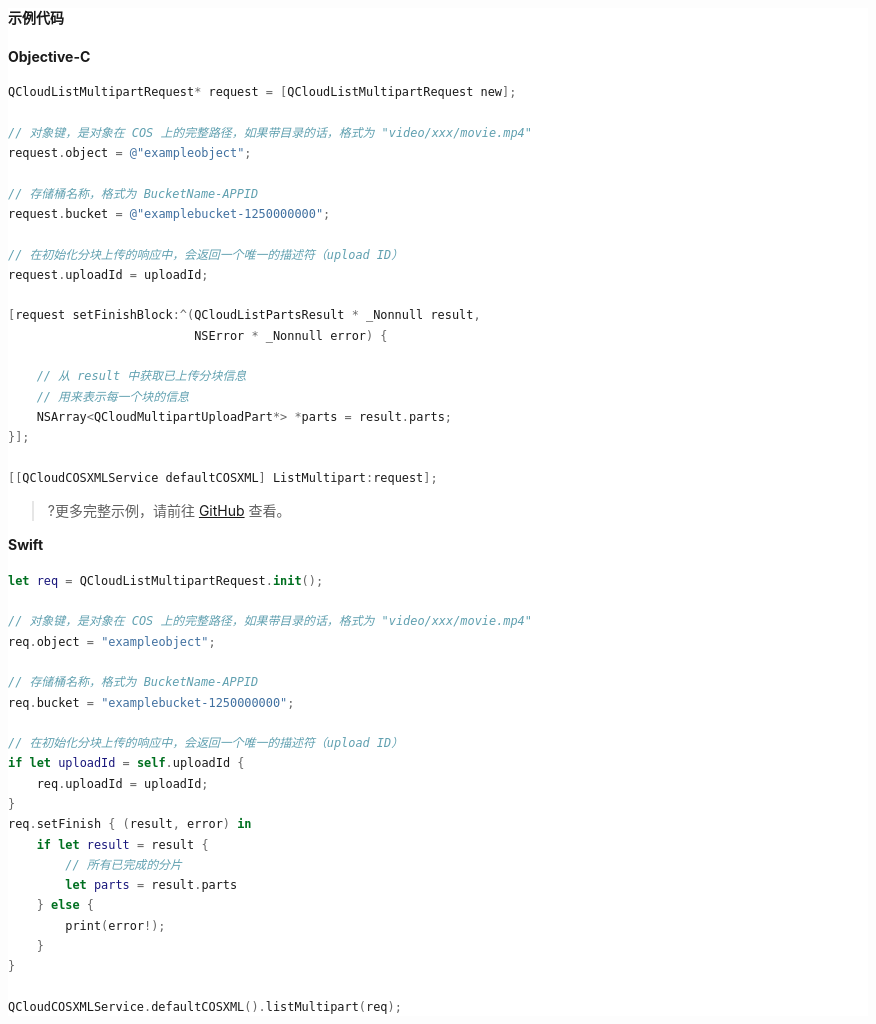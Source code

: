 #### 示例代码
**Objective-C**

[//]: # (.cssg-snippet-list-parts)
```objective-c
QCloudListMultipartRequest* request = [QCloudListMultipartRequest new];

// 对象键，是对象在 COS 上的完整路径，如果带目录的话，格式为 "video/xxx/movie.mp4"
request.object = @"exampleobject";

// 存储桶名称，格式为 BucketName-APPID
request.bucket = @"examplebucket-1250000000";

// 在初始化分块上传的响应中，会返回一个唯一的描述符（upload ID）
request.uploadId = uploadId;

[request setFinishBlock:^(QCloudListPartsResult * _Nonnull result,
                          NSError * _Nonnull error) {
    
    // 从 result 中获取已上传分块信息
    // 用来表示每一个块的信息
    NSArray<QCloudMultipartUploadPart*> *parts = result.parts;
}];

[[QCloudCOSXMLService defaultCOSXML] ListMultipart:request];
```

>?更多完整示例，请前往 [GitHub](https://github.com/tencentyun/cos-snippets/tree/master/iOS/Objc/Examples/cases/MultiPartsUploadObject.m) 查看。

**Swift**

[//]: # (.cssg-snippet-list-parts)
```swift
let req = QCloudListMultipartRequest.init();

// 对象键，是对象在 COS 上的完整路径，如果带目录的话，格式为 "video/xxx/movie.mp4"
req.object = "exampleobject";

// 存储桶名称，格式为 BucketName-APPID
req.bucket = "examplebucket-1250000000";

// 在初始化分块上传的响应中，会返回一个唯一的描述符（upload ID）
if let uploadId = self.uploadId {
    req.uploadId = uploadId;
}
req.setFinish { (result, error) in
    if let result = result {
        // 所有已完成的分片
        let parts = result.parts
    } else {
        print(error!);
    }
}

QCloudCOSXMLService.defaultCOSXML().listMultipart(req);
```


[//]: # (.cssg-snippet-transfer-upload-file)
[//]: # (.cssg-snippet-transfer-upload-file)
[//]: # (.cssg-snippet-transfer-upload-bytes)
[//]: # (.cssg-snippet-transfer-upload-bytes)
[//]: # (.cssg-snippet-transfer-upload-pause)
[//]: # (.cssg-snippet-transfer-upload-resume)
[//]: # (.cssg-snippet-transfer-upload-cancel)
[//]: # (.cssg-snippet-transfer-upload-pause)
[//]: # (.cssg-snippet-transfer-upload-resume)
[//]: # (.cssg-snippet-transfer-upload-cancel)
[//]: # (.cssg-snippet-transfer-batch-upload-objects)
[//]: # (.cssg-snippet-transfer-batch-upload-objects)
[//]: # (.cssg-snippet-transfer-batch-upload-objects)
[//]: # (.cssg-snippet-transfer-batch-upload-objects)
[//]: # (.cssg-snippet-transfer-batch-upload-objects)
[//]: # (.cssg-snippet-transfer-batch-upload-objects)
[//]: # (.cssg-snippet-transfer-upload-object-dir)
[//]: # (.cssg-snippet-create-directory)
[//]: # (.cssg-snippet-transfer-copy-object)
[//]: # (.cssg-snippet-transfer-copy-object)
[//]: # (.cssg-snippet-put-object)
[//]: # (.cssg-snippet-put-object)
[//]: # (.cssg-snippet-copy-object)
[//]: # (.cssg-snippet-copy-object)
[//]: # (.cssg-snippet-copy-object-replaced)
[//]: # (.cssg-snippet-copy-object-replaced)
[//]: # (.cssg-snippet-modify-object-metadata)
[//]: # (.cssg-snippet-modify-object-metadata)
[//]: # (.cssg-snippet-modify-object-storage-class)
[//]: # (.cssg-snippet-modify-object-storage-class)
[//]: # (.cssg-snippet-list-multi-upload)
[//]: # (.cssg-snippet-list-multi-upload)
[//]: # (.cssg-snippet-init-multi-upload)
[//]: # (.cssg-snippet-init-multi-upload)
[//]: # (.cssg-snippet-upload-part)
[//]: # (.cssg-snippet-upload-part)
[//]: # (.cssg-snippet-upload-part-copy)
[//]: # (.cssg-snippet-upload-part-copy)
[//]: # (.cssg-snippet-complete-multi-upload)
[//]: # (.cssg-snippet-complete-multi-upload)
[//]: # (.cssg-snippet-abort-multi-upload)
[//]: # (.cssg-snippet-abort-multi-upload)